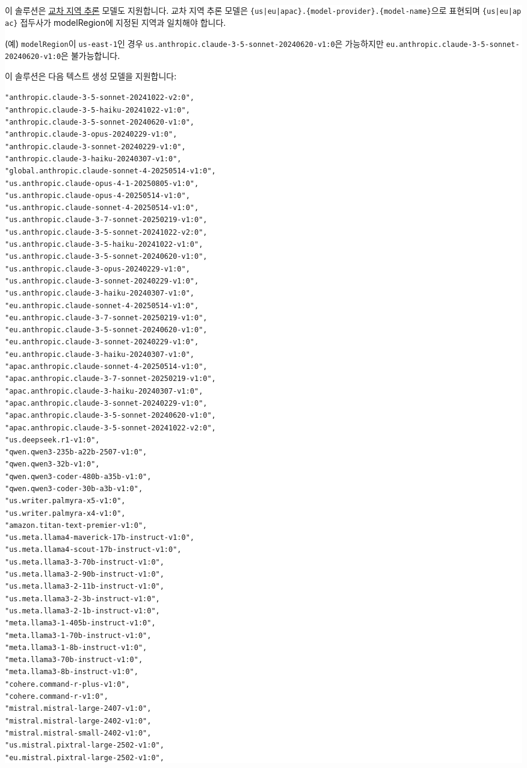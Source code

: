 이 솔루션은 [교차 지역 추론](https://docs.aws.amazon.com/bedrock/latest/userguide/cross-region-inference-support.html) 모델도 지원합니다. 교차 지역 추론 모델은 `{us|eu|apac}.{model-provider}.{model-name}`으로 표현되며 `{us|eu|apac}` 접두사가 modelRegion에 지정된 지역과 일치해야 합니다.

(예) `modelRegion`이 `us-east-1`인 경우 `us.anthropic.claude-3-5-sonnet-20240620-v1:0`은 가능하지만 `eu.anthropic.claude-3-5-sonnet-20240620-v1:0`은 불가능합니다.

이 솔루션은 다음 텍스트 생성 모델을 지원합니다:

```
"anthropic.claude-3-5-sonnet-20241022-v2:0",
"anthropic.claude-3-5-haiku-20241022-v1:0",
"anthropic.claude-3-5-sonnet-20240620-v1:0",
"anthropic.claude-3-opus-20240229-v1:0",
"anthropic.claude-3-sonnet-20240229-v1:0",
"anthropic.claude-3-haiku-20240307-v1:0",
"global.anthropic.claude-sonnet-4-20250514-v1:0",
"us.anthropic.claude-opus-4-1-20250805-v1:0",
"us.anthropic.claude-opus-4-20250514-v1:0",
"us.anthropic.claude-sonnet-4-20250514-v1:0",
"us.anthropic.claude-3-7-sonnet-20250219-v1:0",
"us.anthropic.claude-3-5-sonnet-20241022-v2:0",
"us.anthropic.claude-3-5-haiku-20241022-v1:0",
"us.anthropic.claude-3-5-sonnet-20240620-v1:0",
"us.anthropic.claude-3-opus-20240229-v1:0",
"us.anthropic.claude-3-sonnet-20240229-v1:0",
"us.anthropic.claude-3-haiku-20240307-v1:0",
"eu.anthropic.claude-sonnet-4-20250514-v1:0",
"eu.anthropic.claude-3-7-sonnet-20250219-v1:0",
"eu.anthropic.claude-3-5-sonnet-20240620-v1:0",
"eu.anthropic.claude-3-sonnet-20240229-v1:0",
"eu.anthropic.claude-3-haiku-20240307-v1:0",
"apac.anthropic.claude-sonnet-4-20250514-v1:0",
"apac.anthropic.claude-3-7-sonnet-20250219-v1:0",
"apac.anthropic.claude-3-haiku-20240307-v1:0",
"apac.anthropic.claude-3-sonnet-20240229-v1:0",
"apac.anthropic.claude-3-5-sonnet-20240620-v1:0",
"apac.anthropic.claude-3-5-sonnet-20241022-v2:0",
"us.deepseek.r1-v1:0",
"qwen.qwen3-235b-a22b-2507-v1:0",
"qwen.qwen3-32b-v1:0",
"qwen.qwen3-coder-480b-a35b-v1:0",
"qwen.qwen3-coder-30b-a3b-v1:0",
"us.writer.palmyra-x5-v1:0",
"us.writer.palmyra-x4-v1:0",
"amazon.titan-text-premier-v1:0",
"us.meta.llama4-maverick-17b-instruct-v1:0",
"us.meta.llama4-scout-17b-instruct-v1:0",
"us.meta.llama3-3-70b-instruct-v1:0",
"us.meta.llama3-2-90b-instruct-v1:0",
"us.meta.llama3-2-11b-instruct-v1:0",
"us.meta.llama3-2-3b-instruct-v1:0",
"us.meta.llama3-2-1b-instruct-v1:0",
"meta.llama3-1-405b-instruct-v1:0",
"meta.llama3-1-70b-instruct-v1:0",
"meta.llama3-1-8b-instruct-v1:0",
"meta.llama3-70b-instruct-v1:0",
"meta.llama3-8b-instruct-v1:0",
"cohere.command-r-plus-v1:0",
"cohere.command-r-v1:0",
"mistral.mistral-large-2407-v1:0",
"mistral.mistral-large-2402-v1:0",
"mistral.mistral-small-2402-v1:0",
"us.mistral.pixtral-large-2502-v1:0",
"eu.mistral.pixtral-large-2502-v1:0",
```